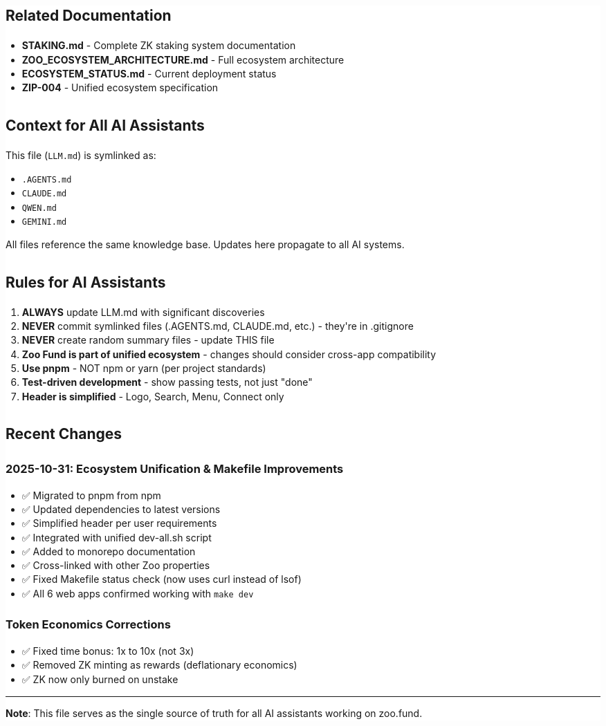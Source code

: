 ## Related Documentation

- **STAKING.md** - Complete ZK staking system documentation
- **ZOO_ECOSYSTEM_ARCHITECTURE.md** - Full ecosystem architecture
- **ECOSYSTEM_STATUS.md** - Current deployment status
- **ZIP-004** - Unified ecosystem specification

## Context for All AI Assistants

This file (`LLM.md`) is symlinked as:
- `.AGENTS.md`
- `CLAUDE.md`
- `QWEN.md`
- `GEMINI.md`

All files reference the same knowledge base. Updates here propagate to all AI systems.

## Rules for AI Assistants

1. **ALWAYS** update LLM.md with significant discoveries
2. **NEVER** commit symlinked files (.AGENTS.md, CLAUDE.md, etc.) - they're in .gitignore
3. **NEVER** create random summary files - update THIS file
4. **Zoo Fund is part of unified ecosystem** - changes should consider cross-app compatibility
5. **Use pnpm** - NOT npm or yarn (per project standards)
6. **Test-driven development** - show passing tests, not just "done"
7. **Header is simplified** - Logo, Search, Menu, Connect only

## Recent Changes

### 2025-10-31: Ecosystem Unification & Makefile Improvements
- ✅ Migrated to pnpm from npm
- ✅ Updated dependencies to latest versions
- ✅ Simplified header per user requirements
- ✅ Integrated with unified dev-all.sh script
- ✅ Added to monorepo documentation
- ✅ Cross-linked with other Zoo properties
- ✅ Fixed Makefile status check (now uses curl instead of lsof)
- ✅ All 6 web apps confirmed working with `make dev`

### Token Economics Corrections
- ✅ Fixed time bonus: 1x to 10x (not 3x)
- ✅ Removed ZK minting as rewards (deflationary economics)
- ✅ ZK now only burned on unstake

---

**Note**: This file serves as the single source of truth for all AI assistants working on zoo.fund.
